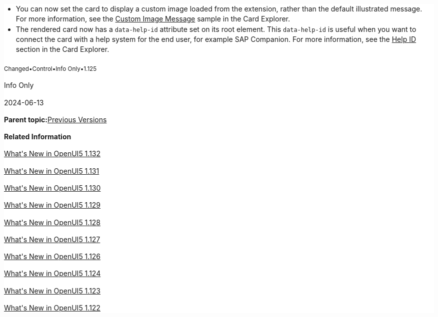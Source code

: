 -   You can now set the card to display a custom image loaded from the extension, rather than the default illustrated message. For more information, see the [Custom Image Message](https://sdk.openui5.org/test-resources/sap/ui/integration/demokit/cardExplorer/webapp/index.html#/explore/component/customImage) sample in the Card Explorer.
-   The rendered card now has a `data-help-id` attribute set on its root element. This `data-help-id` is useful when you want to connect the card with a help system for the end user, for example SAP Companion. For more information, see the [Help ID](https://sdk.openui5.org/test-resources/sap/ui/integration/demokit/cardExplorer/webapp/index.html#/learn/configuration/helpId) section in the Card Explorer.

<sub>Changed•Control•Info Only•1.125</sub>

</td>
<td valign="top">

Info Only 

</td>
<td valign="top">

2024-06-13

</td>
</tr>
</table>

**Parent topic:**[Previous Versions](Previous_Versions_6660a59.md "")

**Related Information**  


[What's New in OpenUI5 1.132](What_s_New_in_OpenUI5_1_132_bd2e61f.md "With this release OpenUI5 is upgraded from version 1.131 to 1.132.")

[What's New in OpenUI5 1.131](What_s_New_in_OpenUI5_1_131_7d24d94.md "With this release OpenUI5 is upgraded from version 1.130 to 1.131.")

[What's New in OpenUI5 1.130](What_s_New_in_OpenUI5_1_130_85609d4.md "With this release OpenUI5 is upgraded from version 1.129 to 1.130.")

[What's New in OpenUI5 1.129](What_s_New_in_OpenUI5_1_129_d22b8af.md "With this release OpenUI5 is upgraded from version 1.128 to 1.129.")

[What's New in OpenUI5 1.128](What_s_New_in_OpenUI5_1_128_1f76220.md "With this release OpenUI5 is upgraded from version 1.127 to 1.128.")

[What's New in OpenUI5 1.127](What_s_New_in_OpenUI5_1_127_e5e1317.md "With this release OpenUI5 is upgraded from version 1.126 to 1.127.")

[What's New in OpenUI5 1.126](What_s_New_in_OpenUI5_1_126_1d98116.md "With this release OpenUI5 is upgraded from version 1.125 to 1.126.")

[What's New in OpenUI5 1.124](What_s_New_in_OpenUI5_1_124_7f77c3f.md "With this release OpenUI5 is upgraded from version 1.123 to 1.124.")

[What's New in OpenUI5 1.123](What_s_New_in_OpenUI5_1_123_9d00ac7.md "With this release OpenUI5 is upgraded from version 1.122 to 1.123.")

[What's New in OpenUI5 1.122](What_s_New_in_OpenUI5_1_122_5d078da.md "With this release OpenUI5 is upgraded from version 1.121 to 1.122.")
